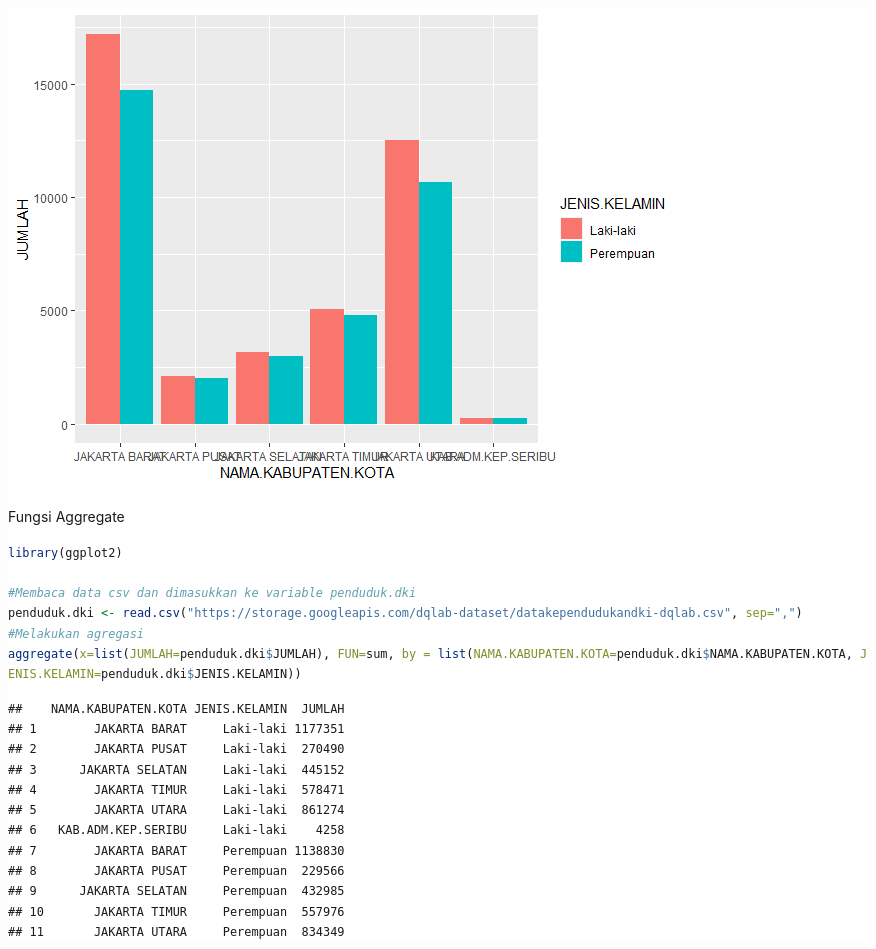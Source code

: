 ![](Data-Visualization-in-Data-Science-using-R_files/figure-gfm/unnamed-chunk-22-1.png)

Fungsi Aggregate

``` r
library(ggplot2)

#Membaca data csv dan dimasukkan ke variable penduduk.dki
penduduk.dki <- read.csv("https://storage.googleapis.com/dqlab-dataset/datakependudukandki-dqlab.csv", sep=",")
#Melakukan agregasi
aggregate(x=list(JUMLAH=penduduk.dki$JUMLAH), FUN=sum, by = list(NAMA.KABUPATEN.KOTA=penduduk.dki$NAMA.KABUPATEN.KOTA, JENIS.KELAMIN=penduduk.dki$JENIS.KELAMIN))
```

    ##    NAMA.KABUPATEN.KOTA JENIS.KELAMIN  JUMLAH
    ## 1        JAKARTA BARAT     Laki-laki 1177351
    ## 2        JAKARTA PUSAT     Laki-laki  270490
    ## 3      JAKARTA SELATAN     Laki-laki  445152
    ## 4        JAKARTA TIMUR     Laki-laki  578471
    ## 5        JAKARTA UTARA     Laki-laki  861274
    ## 6   KAB.ADM.KEP.SERIBU     Laki-laki    4258
    ## 7        JAKARTA BARAT     Perempuan 1138830
    ## 8        JAKARTA PUSAT     Perempuan  229566
    ## 9      JAKARTA SELATAN     Perempuan  432985
    ## 10       JAKARTA TIMUR     Perempuan  557976
    ## 11       JAKARTA UTARA     Perempuan  834349